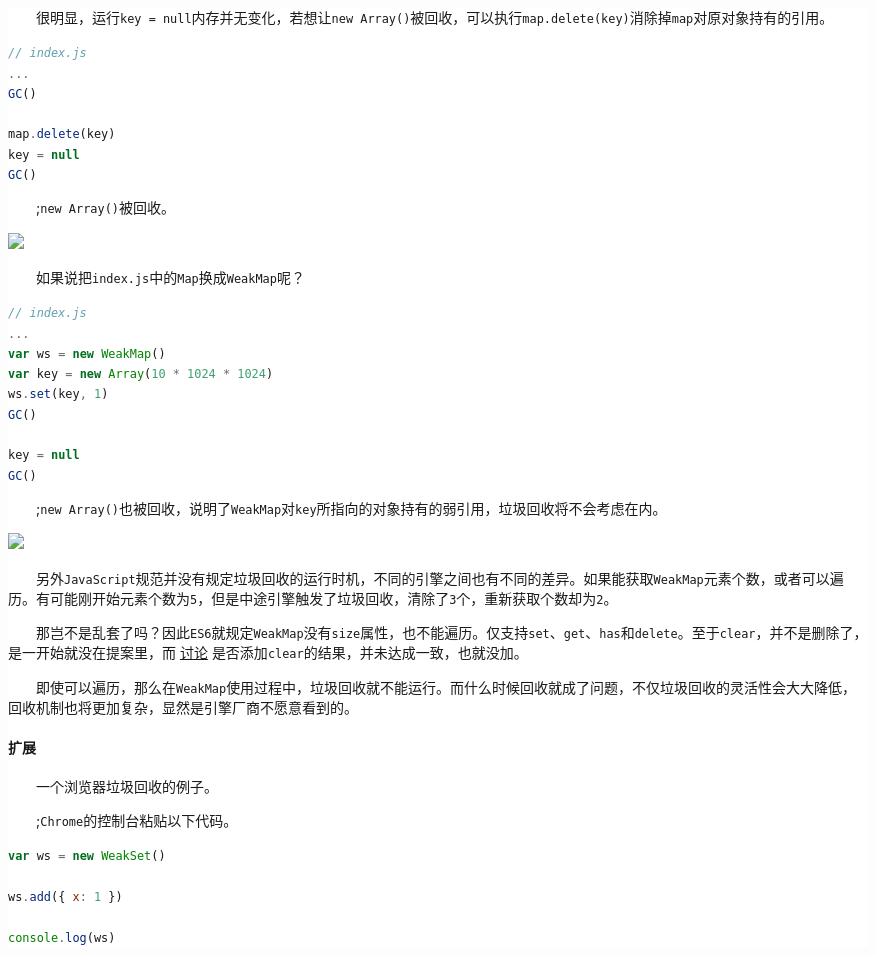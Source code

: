 &emsp;&emsp;很明显，运行`key = null`内存并无变化，若想让`new Array()`被回收，可以执行`map.delete(key)`消除掉`map`对原对象持有的引用。

```javascript
// index.js
...
GC()

map.delete(key)
key = null
GC()
```

&emsp;&emsp;;`new Array()`被回收。

![](/js/collection/3833.png)

&emsp;&emsp;如果说把`index.js`中的`Map`换成`WeakMap`呢？

```javascript
// index.js
...
var ws = new WeakMap()
var key = new Array(10 * 1024 * 1024)
ws.set(key, 1)
GC()

key = null
GC()
```

&emsp;&emsp;;`new Array()`也被回收，说明了`WeakMap`对`key`所指向的对象持有的弱引用，垃圾回收将不会考虑在内。

![](/js/collection/3833.png)

&emsp;&emsp;另外`JavaScript`规范并没有规定垃圾回收的运行时机，不同的引擎之间也有不同的差异。如果能获取`WeakMap`元素个数，或者可以遍历。有可能刚开始元素个数为`5`，但是中途引擎触发了垃圾回收，清除了`3`个，重新获取个数却为`2`。

&emsp;&emsp;那岂不是乱套了吗？因此`ES6`就规定`WeakMap`没有`size`属性，也不能遍历。仅支持`set`、`get`、`has`和`delete`。至于`clear`，并不是删除了，是一开始就没在提案里，而 [讨论](https://esdiscuss.org/topic/removal-of-weakmap-weakset-clear) 是否添加`clear`的结果，并未达成一致，也就没加。

&emsp;&emsp;即使可以遍历，那么在`WeakMap`使用过程中，垃圾回收就不能运行。而什么时候回收就成了问题，不仅垃圾回收的灵活性会大大降低，回收机制也将更加复杂，显然是引擎厂商不愿意看到的。

#### 扩展

&emsp;&emsp;一个浏览器垃圾回收的例子。

&emsp;&emsp;;`Chrome`的控制台粘贴以下代码。

```javascript
var ws = new WeakSet()

ws.add({ x: 1 })

console.log(ws)
```
